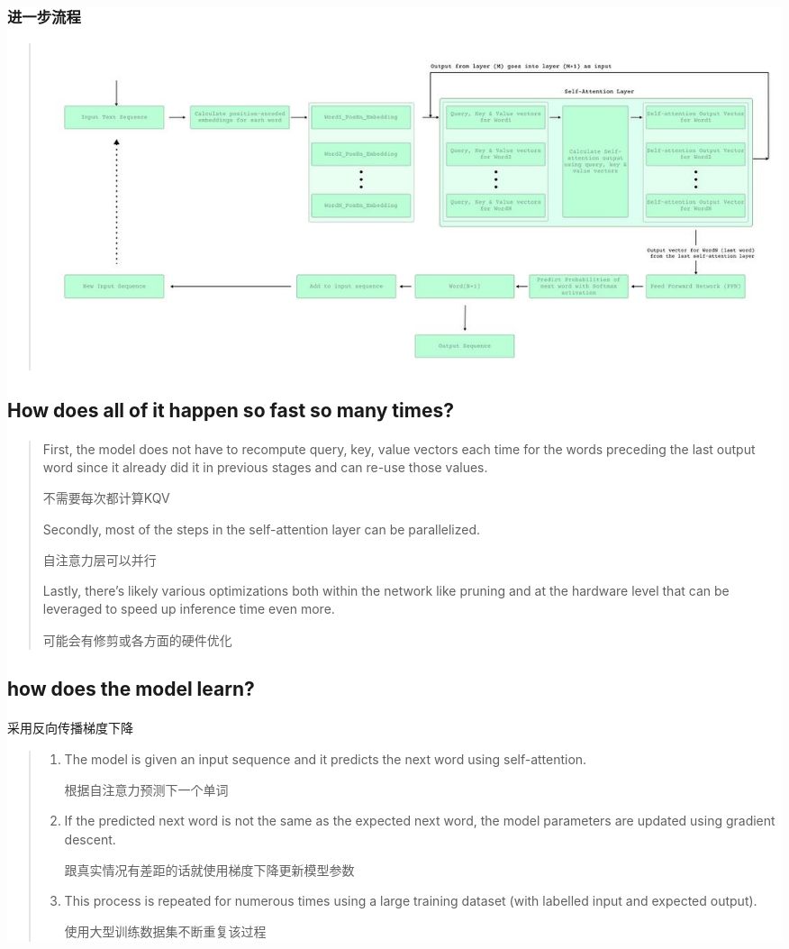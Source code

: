 ### 进一步流程

> ![4](GPT.assets/4.png)

## How does all of it happen so fast so many times?

> First, the model does not have to recompute query, key, value vectors each time for the words preceding the last output word since it already did it in previous stages and can re-use those values.
>
> 不需要每次都计算KQV
>
> Secondly, most of the steps in the self-attention layer can be parallelized.
>
> 自注意力层可以并行
>
> Lastly, there’s likely various optimizations both within the network like pruning and at the hardware level that can be leveraged to speed up inference time even more.
>
> 可能会有修剪或各方面的硬件优化

##  how does the model learn?

采用反向传播梯度下降

> 1. The model is given an input sequence and it predicts the next word using self-attention.
>
>    根据自注意力预测下一个单词
>
> 2. If the predicted next word is not the same as the expected next word, the model parameters are updated using gradient descent.
>
>    跟真实情况有差距的话就使用梯度下降更新模型参数
>
> 3. This process is repeated for numerous times using a large training dataset (with labelled input and expected output).
>
>    使用大型训练数据集不断重复该过程
